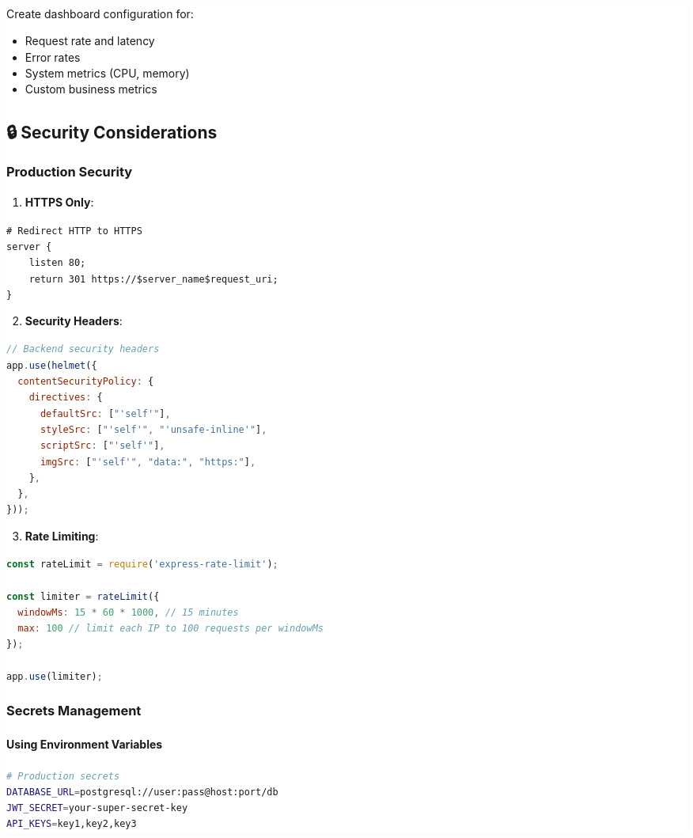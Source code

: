 Create dashboard configuration for:
- Request rate and latency
- Error rates
- System metrics (CPU, memory)
- Custom business metrics

## 🔒 Security Considerations

### Production Security

1. **HTTPS Only**:
```nginx
# Redirect HTTP to HTTPS
server {
    listen 80;
    return 301 https://$server_name$request_uri;
}
```

2. **Security Headers**:
```javascript
// Backend security headers
app.use(helmet({
  contentSecurityPolicy: {
    directives: {
      defaultSrc: ["'self'"],
      styleSrc: ["'self'", "'unsafe-inline'"],
      scriptSrc: ["'self'"],
      imgSrc: ["'self'", "data:", "https:"],
    },
  },
}));
```

3. **Rate Limiting**:
```javascript
const rateLimit = require('express-rate-limit');

const limiter = rateLimit({
  windowMs: 15 * 60 * 1000, // 15 minutes
  max: 100 // limit each IP to 100 requests per windowMs
});

app.use(limiter);
```

### Secrets Management

#### Using Environment Variables

```bash
# Production secrets
DATABASE_URL=postgresql://user:pass@host:port/db
JWT_SECRET=your-super-secret-key
API_KEYS=key1,key2,key3
```
